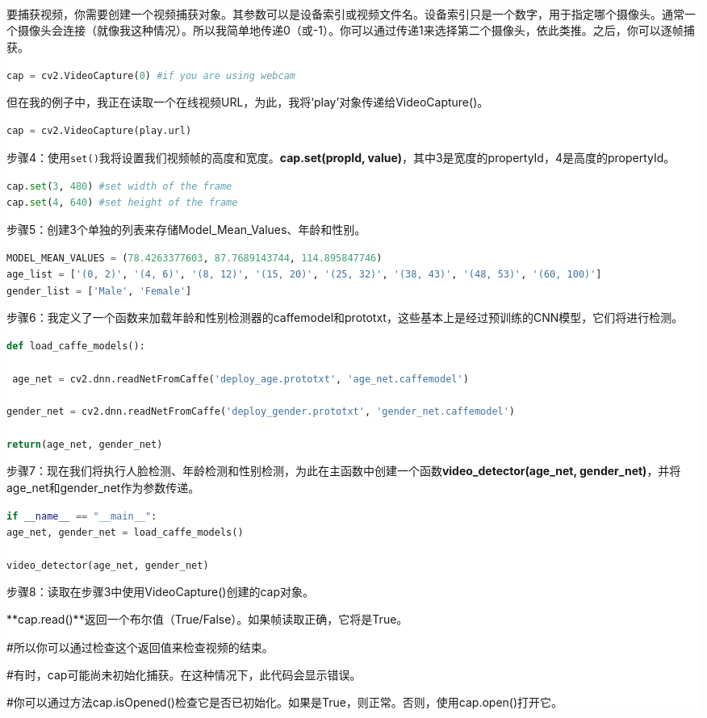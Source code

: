 要捕获视频，你需要创建一个视频捕获对象。其参数可以是设备索引或视频文件名。设备索引只是一个数字，用于指定哪个摄像头。通常一个摄像头会连接（就像我这种情况）。所以我简单地传递0（或-1）。你可以通过传递1来选择第二个摄像头，依此类推。之后，你可以逐帧捕获。

```py
cap = cv2.VideoCapture(0) #if you are using webcam
```

但在我的例子中，我正在读取一个在线视频URL，为此，我将‘play’对象传递给VideoCapture()。

```py
cap = cv2.VideoCapture(play.url)
```

步骤4：使用`set()`我将设置我们视频帧的高度和宽度。**cap.set(propId, value)**，其中3是宽度的propertyId，4是高度的propertyId。

```py
cap.set(3, 480) #set width of the frame
cap.set(4, 640) #set height of the frame
```

步骤5：创建3个单独的列表来存储Model_Mean_Values、年龄和性别。

```py
MODEL_MEAN_VALUES = (78.4263377603, 87.7689143744, 114.895847746)
age_list = ['(0, 2)', '(4, 6)', '(8, 12)', '(15, 20)', '(25, 32)', '(38, 43)', '(48, 53)', '(60, 100)']
gender_list = ['Male', 'Female']
```

步骤6：我定义了一个函数来加载年龄和性别检测器的caffemodel和prototxt，这些基本上是经过预训练的CNN模型，它们将进行检测。

```py
def load_caffe_models():

 age_net = cv2.dnn.readNetFromCaffe('deploy_age.prototxt', 'age_net.caffemodel')

gender_net = cv2.dnn.readNetFromCaffe('deploy_gender.prototxt', 'gender_net.caffemodel')

return(age_net, gender_net)
```

步骤7：现在我们将执行人脸检测、年龄检测和性别检测，为此在主函数中创建一个函数**video_detector(age_net, gender_net)**，并将age_net和gender_net作为参数传递。

```py
if __name__ == "__main__":
age_net, gender_net = load_caffe_models()

video_detector(age_net, gender_net)
```

步骤8：读取在步骤3中使用VideoCapture()创建的cap对象。

**cap.read()**返回一个布尔值（True/False）。如果帧读取正确，它将是True。

#所以你可以通过检查这个返回值来检查视频的结束。

#有时，cap可能尚未初始化捕获。在这种情况下，此代码会显示错误。

#你可以通过方法cap.isOpened()检查它是否已初始化。如果是True，则正常。否则，使用cap.open()打开它。
